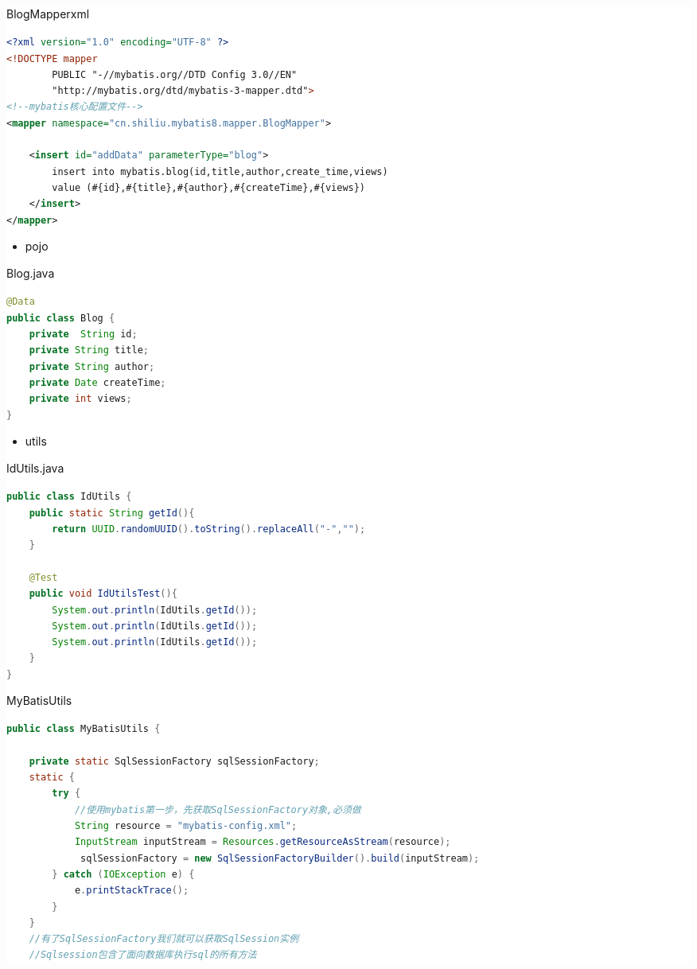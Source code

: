 BlogMapperxml

```XML
<?xml version="1.0" encoding="UTF-8" ?>
<!DOCTYPE mapper
        PUBLIC "-//mybatis.org//DTD Config 3.0//EN"
        "http://mybatis.org/dtd/mybatis-3-mapper.dtd">
<!--mybatis核心配置文件-->
<mapper namespace="cn.shiliu.mybatis8.mapper.BlogMapper">

    <insert id="addData" parameterType="blog">
        insert into mybatis.blog(id,title,author,create_time,views)
        value (#{id},#{title},#{author},#{createTime},#{views})
    </insert>
</mapper>
```

- pojo

Blog.java

```java
@Data
public class Blog {
    private  String id;
    private String title;
    private String author;
    private Date createTime;
    private int views;
}
```

- utils

IdUtils.java

```java
public class IdUtils {
    public static String getId(){
        return UUID.randomUUID().toString().replaceAll("-","");
    }

    @Test
    public void IdUtilsTest(){
        System.out.println(IdUtils.getId());
        System.out.println(IdUtils.getId());
        System.out.println(IdUtils.getId());
    }
}
```

MyBatisUtils

```java
public class MyBatisUtils {

    private static SqlSessionFactory sqlSessionFactory;
    static {
        try {
            //使用mybatis第一步，先获取SqlSessionFactory对象,必须做
            String resource = "mybatis-config.xml";
            InputStream inputStream = Resources.getResourceAsStream(resource);
             sqlSessionFactory = new SqlSessionFactoryBuilder().build(inputStream);
        } catch (IOException e) {
            e.printStackTrace();
        }
    }
    //有了SqlSessionFactory我们就可以获取SqlSession实例
    //Sqlsession包含了面向数据库执行sql的所有方法
```